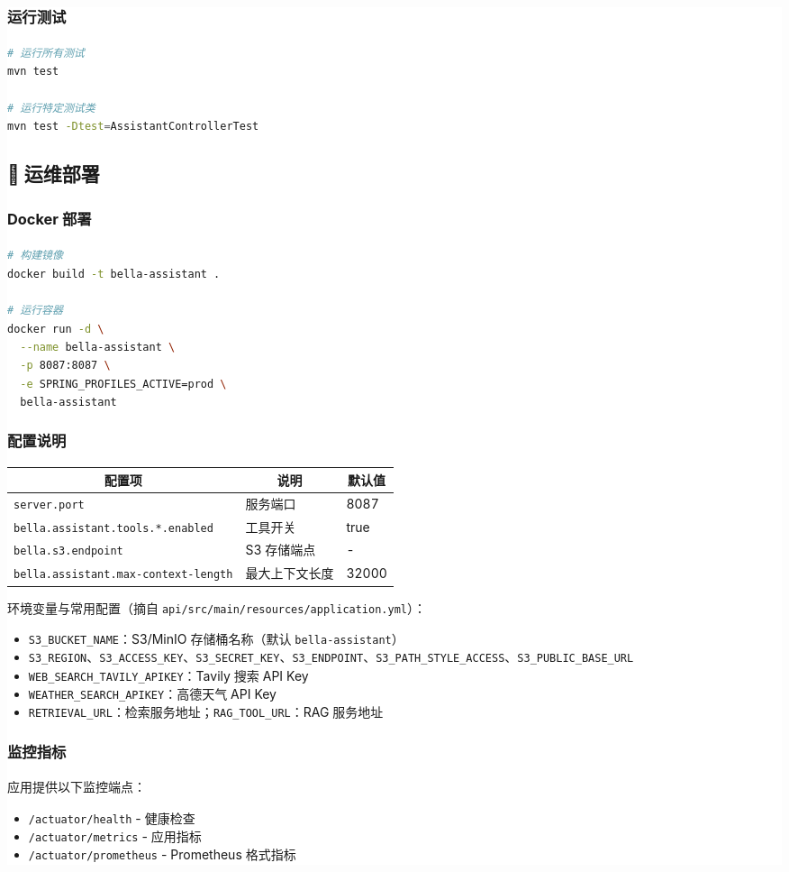 ### 运行测试

```bash
# 运行所有测试
mvn test

# 运行特定测试类
mvn test -Dtest=AssistantControllerTest
```

## 🔧 运维部署

### Docker 部署

```bash
# 构建镜像
docker build -t bella-assistant .

# 运行容器
docker run -d \
  --name bella-assistant \
  -p 8087:8087 \
  -e SPRING_PROFILES_ACTIVE=prod \
  bella-assistant
```

### 配置说明

| 配置项 | 说明 | 默认值 |
|--------|------|--------|
| `server.port` | 服务端口 | 8087 |
| `bella.assistant.tools.*.enabled` | 工具开关 | true |
| `bella.s3.endpoint` | S3 存储端点 | - |
| `bella.assistant.max-context-length` | 最大上下文长度 | 32000 |

环境变量与常用配置（摘自 `api/src/main/resources/application.yml`）：

- `S3_BUCKET_NAME`：S3/MinIO 存储桶名称（默认 `bella-assistant`）
- `S3_REGION`、`S3_ACCESS_KEY`、`S3_SECRET_KEY`、`S3_ENDPOINT`、`S3_PATH_STYLE_ACCESS`、`S3_PUBLIC_BASE_URL`
- `WEB_SEARCH_TAVILY_APIKEY`：Tavily 搜索 API Key
- `WEATHER_SEARCH_APIKEY`：高德天气 API Key
- `RETRIEVAL_URL`：检索服务地址；`RAG_TOOL_URL`：RAG 服务地址

### 监控指标

应用提供以下监控端点：

- `/actuator/health` - 健康检查
- `/actuator/metrics` - 应用指标
- `/actuator/prometheus` - Prometheus 格式指标
